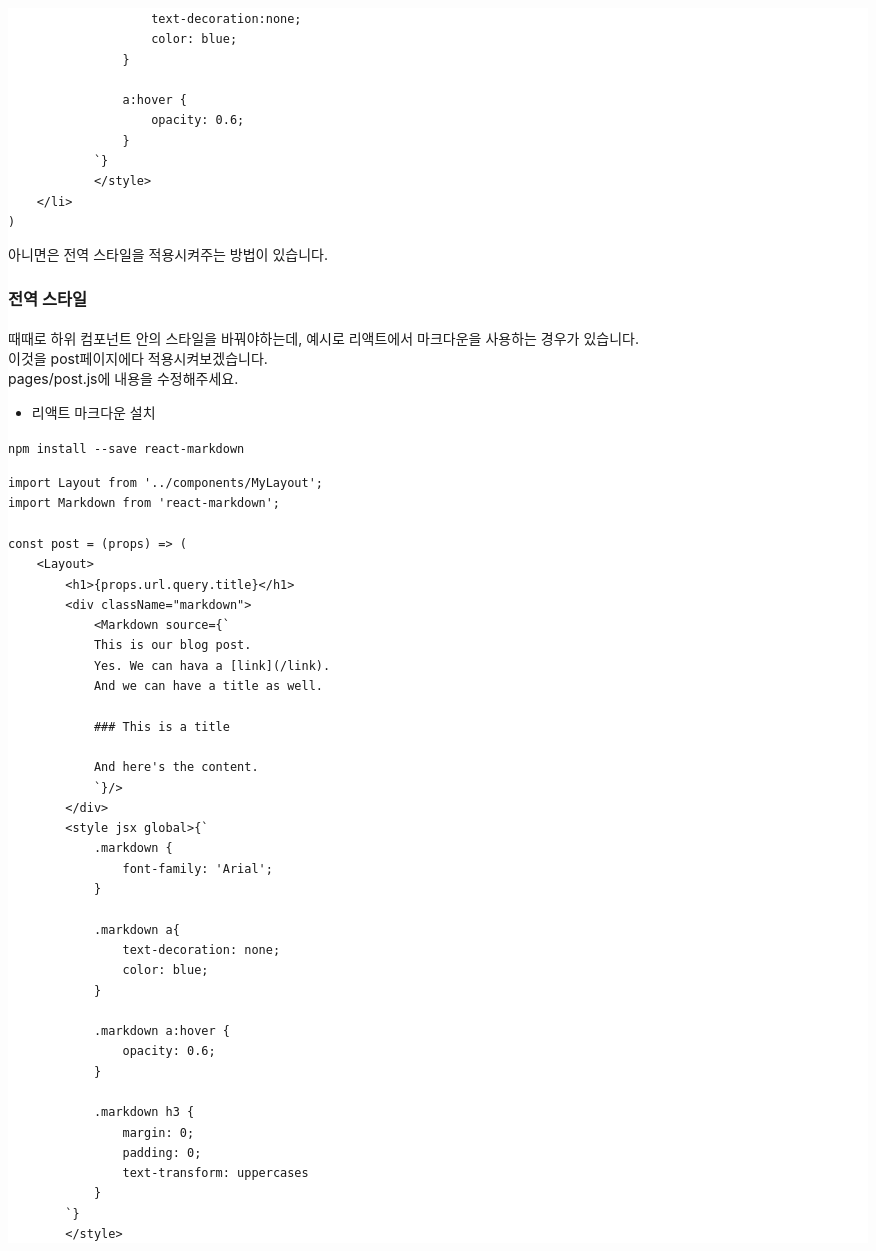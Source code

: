 ````
                    text-decoration:none;
                    color: blue;
                }

                a:hover {
                    opacity: 0.6;
                }
            `}
            </style>
    </li>
)
````

아니면은 전역 스타일을 적용시켜주는 방법이 있습니다.  

### 전역 스타일

때때로 하위 컴포넌트 안의 스타일을 바꿔야하는데, 예시로 리액트에서 마크다운을 사용하는 경우가 있습니다.  
이것을 post페이지에다 적용시켜보겠습니다.  
pages/post.js에 내용을 수정해주세요.  

- 리액트 마크다운 설치

````
npm install --save react-markdown
````
````
import Layout from '../components/MyLayout';
import Markdown from 'react-markdown';

const post = (props) => (
    <Layout>
        <h1>{props.url.query.title}</h1>
        <div className="markdown">
            <Markdown source={`
            This is our blog post.
            Yes. We can hava a [link](/link).
            And we can have a title as well.

            ### This is a title

            And here's the content.
            `}/>
        </div>
        <style jsx global>{`
            .markdown {
                font-family: 'Arial';
            }

            .markdown a{
                text-decoration: none;
                color: blue;
            }

            .markdown a:hover {
                opacity: 0.6;
            }

            .markdown h3 {
                margin: 0;
                padding: 0;
                text-transform: uppercases
            }
        `}
        </style>
````